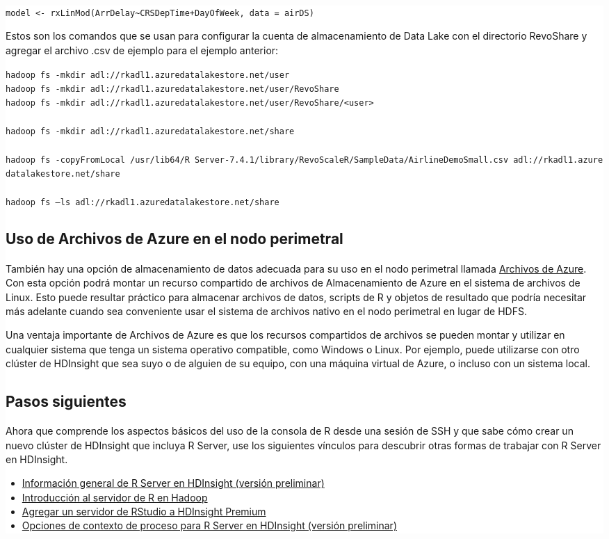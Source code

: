 ````
model <- rxLinMod(ArrDelay~CRSDepTime+DayOfWeek, data = airDS)
````

Estos son los comandos que se usan para configurar la cuenta de almacenamiento de Data Lake con el directorio RevoShare y agregar el archivo .csv de ejemplo para el ejemplo anterior:

````
hadoop fs -mkdir adl://rkadl1.azuredatalakestore.net/user
hadoop fs -mkdir adl://rkadl1.azuredatalakestore.net/user/RevoShare
hadoop fs -mkdir adl://rkadl1.azuredatalakestore.net/user/RevoShare/<user>

hadoop fs -mkdir adl://rkadl1.azuredatalakestore.net/share

hadoop fs -copyFromLocal /usr/lib64/R Server-7.4.1/library/RevoScaleR/SampleData/AirlineDemoSmall.csv adl://rkadl1.azuredatalakestore.net/share

hadoop fs –ls adl://rkadl1.azuredatalakestore.net/share
````

## Uso de Archivos de Azure en el nodo perimetral
También hay una opción de almacenamiento de datos adecuada para su uso en el nodo perimetral llamada [Archivos de Azure](../storage/storage-how-to-use-files-linux.md "Archivos de Azure"). Con esta opción podrá montar un recurso compartido de archivos de Almacenamiento de Azure en el sistema de archivos de Linux. Esto puede resultar práctico para almacenar archivos de datos, scripts de R y objetos de resultado que podría necesitar más adelante cuando sea conveniente usar el sistema de archivos nativo en el nodo perimetral en lugar de HDFS.

Una ventaja importante de Archivos de Azure es que los recursos compartidos de archivos se pueden montar y utilizar en cualquier sistema que tenga un sistema operativo compatible, como Windows o Linux. Por ejemplo, puede utilizarse con otro clúster de HDInsight que sea suyo o de alguien de su equipo, con una máquina virtual de Azure, o incluso con un sistema local.

## Pasos siguientes
Ahora que comprende los aspectos básicos del uso de la consola de R desde una sesión de SSH y que sabe cómo crear un nuevo clúster de HDInsight que incluya R Server, use los siguientes vínculos para descubrir otras formas de trabajar con R Server en HDInsight.

* [Información general de R Server en HDInsight (versión preliminar)](hdinsight-hadoop-r-server-overview.md)
* [Introducción al servidor de R en Hadoop](hdinsight-hadoop-r-server-get-started.md)
* [Agregar un servidor de RStudio a HDInsight Premium](hdinsight-hadoop-r-server-install-r-studio.md)
* [Opciones de contexto de proceso para R Server en HDInsight (versión preliminar)](hdinsight-hadoop-r-server-compute-contexts.md)

